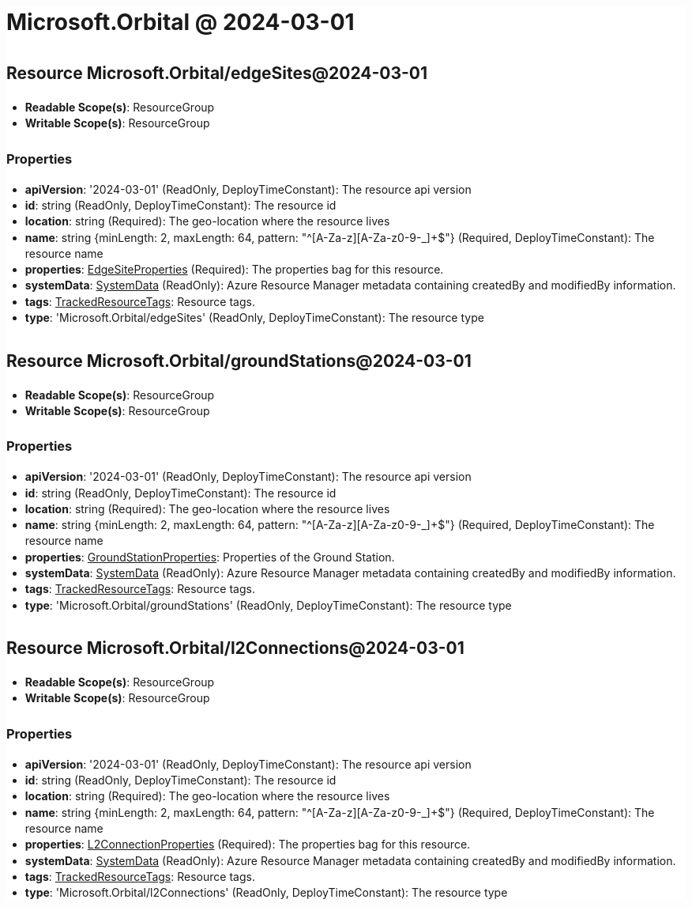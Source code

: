 # Microsoft.Orbital @ 2024-03-01

## Resource Microsoft.Orbital/edgeSites@2024-03-01
* **Readable Scope(s)**: ResourceGroup
* **Writable Scope(s)**: ResourceGroup
### Properties
* **apiVersion**: '2024-03-01' (ReadOnly, DeployTimeConstant): The resource api version
* **id**: string (ReadOnly, DeployTimeConstant): The resource id
* **location**: string (Required): The geo-location where the resource lives
* **name**: string {minLength: 2, maxLength: 64, pattern: "^[A-Za-z][A-Za-z0-9-_]+$"} (Required, DeployTimeConstant): The resource name
* **properties**: [EdgeSiteProperties](#edgesiteproperties) (Required): The properties bag for this resource.
* **systemData**: [SystemData](#systemdata) (ReadOnly): Azure Resource Manager metadata containing createdBy and modifiedBy information.
* **tags**: [TrackedResourceTags](#trackedresourcetags): Resource tags.
* **type**: 'Microsoft.Orbital/edgeSites' (ReadOnly, DeployTimeConstant): The resource type

## Resource Microsoft.Orbital/groundStations@2024-03-01
* **Readable Scope(s)**: ResourceGroup
* **Writable Scope(s)**: ResourceGroup
### Properties
* **apiVersion**: '2024-03-01' (ReadOnly, DeployTimeConstant): The resource api version
* **id**: string (ReadOnly, DeployTimeConstant): The resource id
* **location**: string (Required): The geo-location where the resource lives
* **name**: string {minLength: 2, maxLength: 64, pattern: "^[A-Za-z][A-Za-z0-9-_]+$"} (Required, DeployTimeConstant): The resource name
* **properties**: [GroundStationProperties](#groundstationproperties): Properties of the Ground Station.
* **systemData**: [SystemData](#systemdata) (ReadOnly): Azure Resource Manager metadata containing createdBy and modifiedBy information.
* **tags**: [TrackedResourceTags](#trackedresourcetags): Resource tags.
* **type**: 'Microsoft.Orbital/groundStations' (ReadOnly, DeployTimeConstant): The resource type

## Resource Microsoft.Orbital/l2Connections@2024-03-01
* **Readable Scope(s)**: ResourceGroup
* **Writable Scope(s)**: ResourceGroup
### Properties
* **apiVersion**: '2024-03-01' (ReadOnly, DeployTimeConstant): The resource api version
* **id**: string (ReadOnly, DeployTimeConstant): The resource id
* **location**: string (Required): The geo-location where the resource lives
* **name**: string {minLength: 2, maxLength: 64, pattern: "^[A-Za-z][A-Za-z0-9-_]+$"} (Required, DeployTimeConstant): The resource name
* **properties**: [L2ConnectionProperties](#l2connectionproperties) (Required): The properties bag for this resource.
* **systemData**: [SystemData](#systemdata) (ReadOnly): Azure Resource Manager metadata containing createdBy and modifiedBy information.
* **tags**: [TrackedResourceTags](#trackedresourcetags): Resource tags.
* **type**: 'Microsoft.Orbital/l2Connections' (ReadOnly, DeployTimeConstant): The resource type
